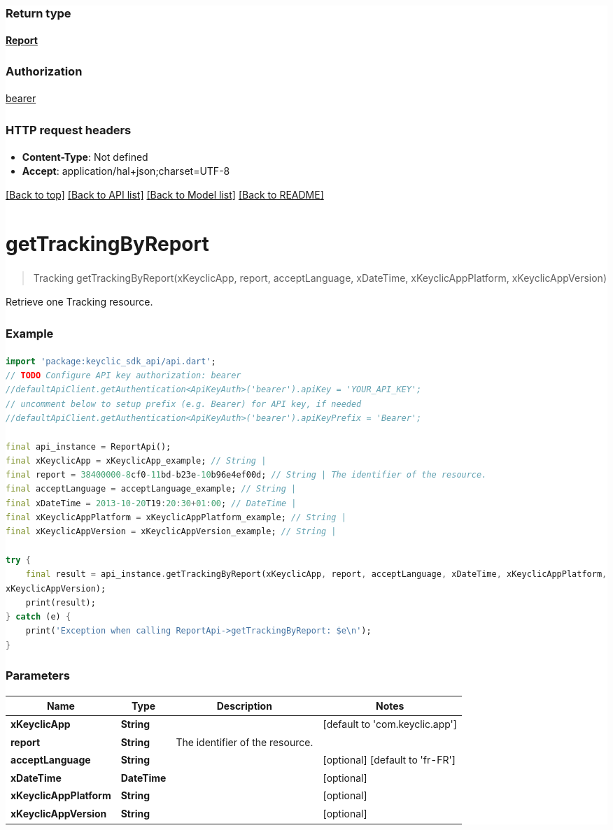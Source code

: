 ### Return type

[**Report**](Report.md)

### Authorization

[bearer](../README.md#bearer)

### HTTP request headers

 - **Content-Type**: Not defined
 - **Accept**: application/hal+json;charset=UTF-8

[[Back to top]](#) [[Back to API list]](../README.md#documentation-for-api-endpoints) [[Back to Model list]](../README.md#documentation-for-models) [[Back to README]](../README.md)

# **getTrackingByReport**
> Tracking getTrackingByReport(xKeyclicApp, report, acceptLanguage, xDateTime, xKeyclicAppPlatform, xKeyclicAppVersion)

Retrieve one Tracking resource.

### Example 
```dart
import 'package:keyclic_sdk_api/api.dart';
// TODO Configure API key authorization: bearer
//defaultApiClient.getAuthentication<ApiKeyAuth>('bearer').apiKey = 'YOUR_API_KEY';
// uncomment below to setup prefix (e.g. Bearer) for API key, if needed
//defaultApiClient.getAuthentication<ApiKeyAuth>('bearer').apiKeyPrefix = 'Bearer';

final api_instance = ReportApi();
final xKeyclicApp = xKeyclicApp_example; // String | 
final report = 38400000-8cf0-11bd-b23e-10b96e4ef00d; // String | The identifier of the resource.
final acceptLanguage = acceptLanguage_example; // String | 
final xDateTime = 2013-10-20T19:20:30+01:00; // DateTime | 
final xKeyclicAppPlatform = xKeyclicAppPlatform_example; // String | 
final xKeyclicAppVersion = xKeyclicAppVersion_example; // String | 

try { 
    final result = api_instance.getTrackingByReport(xKeyclicApp, report, acceptLanguage, xDateTime, xKeyclicAppPlatform, xKeyclicAppVersion);
    print(result);
} catch (e) {
    print('Exception when calling ReportApi->getTrackingByReport: $e\n');
}
```

### Parameters

Name | Type | Description  | Notes
------------- | ------------- | ------------- | -------------
 **xKeyclicApp** | **String**|  | [default to 'com.keyclic.app']
 **report** | **String**| The identifier of the resource. | 
 **acceptLanguage** | **String**|  | [optional] [default to 'fr-FR']
 **xDateTime** | **DateTime**|  | [optional] 
 **xKeyclicAppPlatform** | **String**|  | [optional] 
 **xKeyclicAppVersion** | **String**|  | [optional] 
